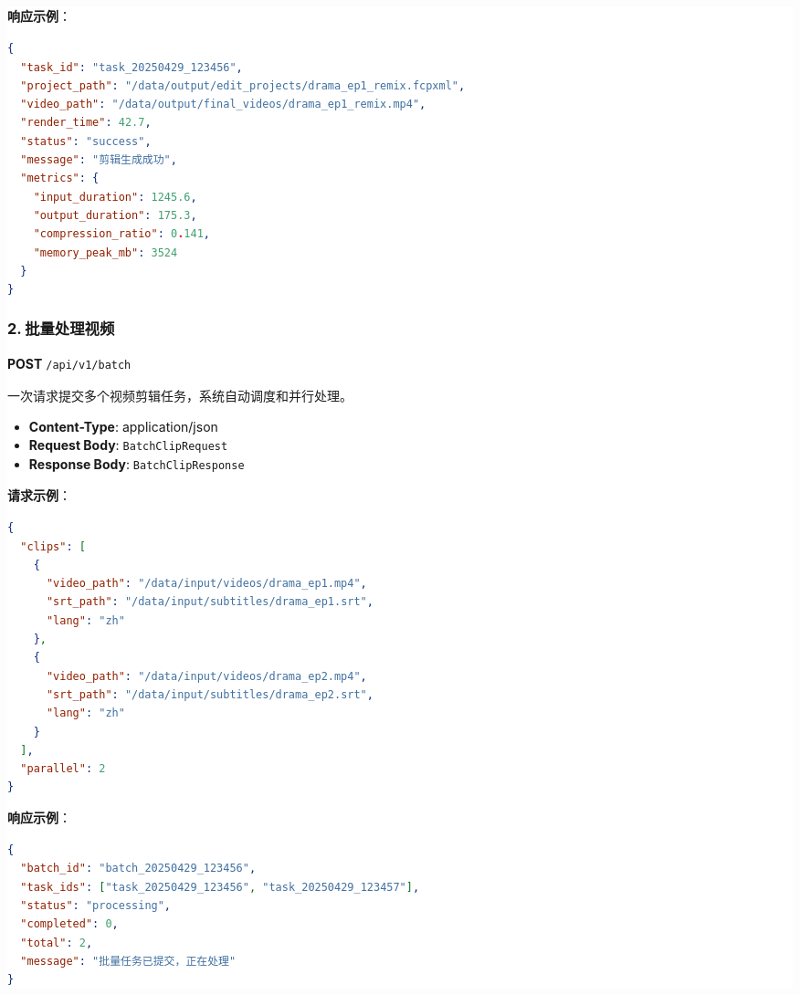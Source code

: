 **响应示例**：

```json
{
  "task_id": "task_20250429_123456",
  "project_path": "/data/output/edit_projects/drama_ep1_remix.fcpxml",
  "video_path": "/data/output/final_videos/drama_ep1_remix.mp4",
  "render_time": 42.7,
  "status": "success",
  "message": "剪辑生成成功",
  "metrics": {
    "input_duration": 1245.6,
    "output_duration": 175.3,
    "compression_ratio": 0.141,
    "memory_peak_mb": 3524
  }
}
```

### 2. 批量处理视频

**POST** `/api/v1/batch`

一次请求提交多个视频剪辑任务，系统自动调度和并行处理。

- **Content-Type**: application/json
- **Request Body**: `BatchClipRequest`
- **Response Body**: `BatchClipResponse`

**请求示例**：

```json
{
  "clips": [
    {
      "video_path": "/data/input/videos/drama_ep1.mp4",
      "srt_path": "/data/input/subtitles/drama_ep1.srt",
      "lang": "zh"
    },
    {
      "video_path": "/data/input/videos/drama_ep2.mp4",
      "srt_path": "/data/input/subtitles/drama_ep2.srt",
      "lang": "zh"
    }
  ],
  "parallel": 2
}
```

**响应示例**：

```json
{
  "batch_id": "batch_20250429_123456",
  "task_ids": ["task_20250429_123456", "task_20250429_123457"],
  "status": "processing",
  "completed": 0,
  "total": 2,
  "message": "批量任务已提交，正在处理"
}
```
